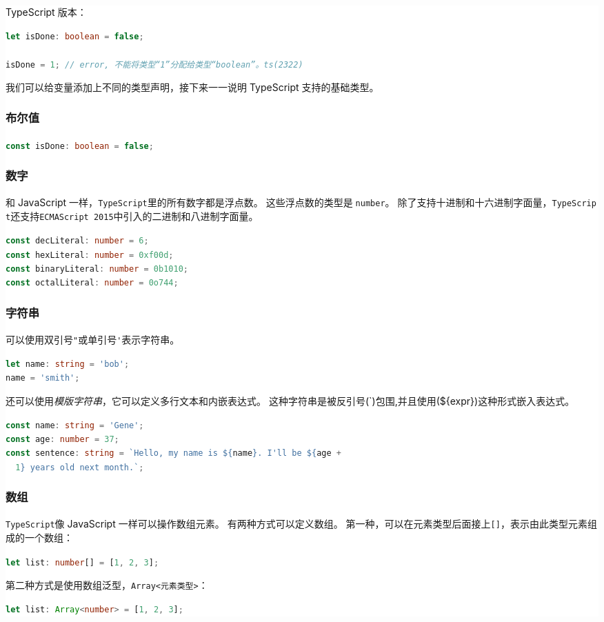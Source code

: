 TypeScript 版本：

```typescript
let isDone: boolean = false;

isDone = 1; // error, 不能将类型“1”分配给类型“boolean”。ts(2322)
```

我们可以给变量添加上不同的类型声明，接下来一一说明 TypeScript 支持的基础类型。

### 布尔值

```ts
const isDone: boolean = false;
```

### 数字

和 JavaScript 一样，`TypeScript`里的所有数字都是浮点数。 这些浮点数的类型是 `number`。 除了支持十进制和十六进制字面量，`TypeScript`还支持`ECMAScript 2015`中引入的二进制和八进制字面量。

```ts
const decLiteral: number = 6;
const hexLiteral: number = 0xf00d;
const binaryLiteral: number = 0b1010;
const octalLiteral: number = 0o744;
```

### 字符串

可以使用双引号`"`或单引号`'`表示字符串。

```ts
let name: string = 'bob';
name = 'smith';
```

还可以使用*模版字符串*，它可以定义多行文本和内嵌表达式。 这种字符串是被反引号(`)包围,并且使用(\${expr})这种形式嵌入表达式。

```ts
const name: string = 'Gene';
const age: number = 37;
const sentence: string = `Hello, my name is ${name}. I'll be ${age +
  1} years old next month.`;
```

### 数组

`TypeScript`像 JavaScript 一样可以操作数组元素。 有两种方式可以定义数组。 第一种，可以在元素类型后面接上`[]`，表示由此类型元素组成的一个数组：

```ts
let list: number[] = [1, 2, 3];
```

第二种方式是使用数组泛型，`Array<元素类型>`：

```ts
let list: Array<number> = [1, 2, 3];
```
